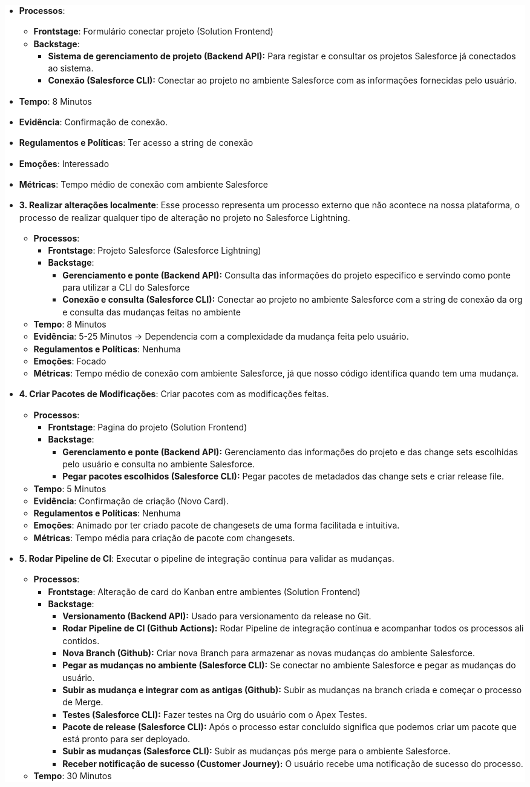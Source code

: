   - **Processos**:
    - **Frontstage**: Formulário conectar projeto (Solution Frontend)
    - **Backstage**:
      - **Sistema de gerenciamento de projeto (Backend API):** Para registar e consultar os projetos Salesforce já conectados ao sistema.
      - **Conexão (Salesforce CLI):** Conectar ao projeto no ambiente Salesforce com as informações fornecidas pelo usuário.
  - **Tempo**: 8 Minutos
  - **Evidência**: Confirmação de conexão.
  - **Regulamentos e Políticas**: Ter acesso a string de conexão
  - **Emoções**: Interessado
  - **Métricas**: Tempo médio de conexão com ambiente Salesforce

- **3. Realizar alterações localmente**: Esse processo representa um processo externo que não acontece na nossa plataforma, o processo de realizar qualquer tipo de alteração no projeto no Salesforce Lightning.

  - **Processos**:
    - **Frontstage**: Projeto Salesforce (Salesforce Lightning)
    - **Backstage**:
      - **Gerenciamento e ponte (Backend API):** Consulta das informações do projeto especifico e servindo como ponte para utilizar a CLI do Salesforce
      - **Conexão e consulta (Salesforce CLI):** Conectar ao projeto no ambiente Salesforce com a string de conexão da org e consulta das mudanças feitas no ambiente
  - **Tempo**: 8 Minutos
  - **Evidência**: 5-25 Minutos -> Dependencia com a complexidade da mudança feita pelo usuário.
  - **Regulamentos e Políticas**: Nenhuma
  - **Emoções**: Focado
  - **Métricas**: Tempo médio de conexão com ambiente Salesforce, já que nosso código identifica quando tem uma mudança.

- **4. Criar Pacotes de Modificações**: Criar pacotes com as modificações feitas.

  - **Processos**:
    - **Frontstage**: Pagina do projeto (Solution Frontend)
    - **Backstage**:
      - **Gerenciamento e ponte (Backend API):** Gerenciamento das informações do projeto e das change sets escolhidas pelo usuário e consulta no ambiente Salesforce.
      - **Pegar pacotes escolhidos (Salesforce CLI):** Pegar pacotes de metadados das change sets e criar release file.
  - **Tempo**: 5 Minutos
  - **Evidência**: Confirmação de criação (Novo Card).
  - **Regulamentos e Políticas**: Nenhuma
  - **Emoções**: Animado por ter criado pacote de changesets de uma forma facilitada e intuitiva.
  - **Métricas**: Tempo média para criação de pacote com changesets.

- **5. Rodar Pipeline de CI**: Executar o pipeline de integração contínua para validar as mudanças.
  - **Processos**:
    - **Frontstage**: Alteração de card do Kanban entre ambientes (Solution Frontend)
    - **Backstage**:
      - **Versionamento (Backend API):** Usado para versionamento da release no Git.
      - **Rodar Pipeline de CI (Github Actions):** Rodar Pipeline de integração contínua e acompanhar todos os processos ali contidos.
      - **Nova Branch (Github):** Criar nova Branch para armazenar as novas mudanças do ambiente Salesforce.
      - **Pegar as mudanças no ambiente (Salesforce CLI):** Se conectar no ambiente Salesforce e pegar as mudanças do usuário.
      - **Subir as mudança e integrar com as antigas (Github):** Subir as mudanças na branch criada e começar o processo de Merge.
      - **Testes (Salesforce CLI):** Fazer testes na Org do usuário com o Apex Testes.
      - **Pacote de release (Salesforce CLI):** Após o processo estar concluído significa que podemos criar um pacote que está pronto para ser deployado.
      - **Subir as mudanças (Salesforce CLI):** Subir as mudanças pós merge para o ambiente Salesforce.
      - **Receber notificação de sucesso (Customer Journey):** O usuário recebe uma notificação de sucesso do processo.
  - **Tempo**: 30 Minutos